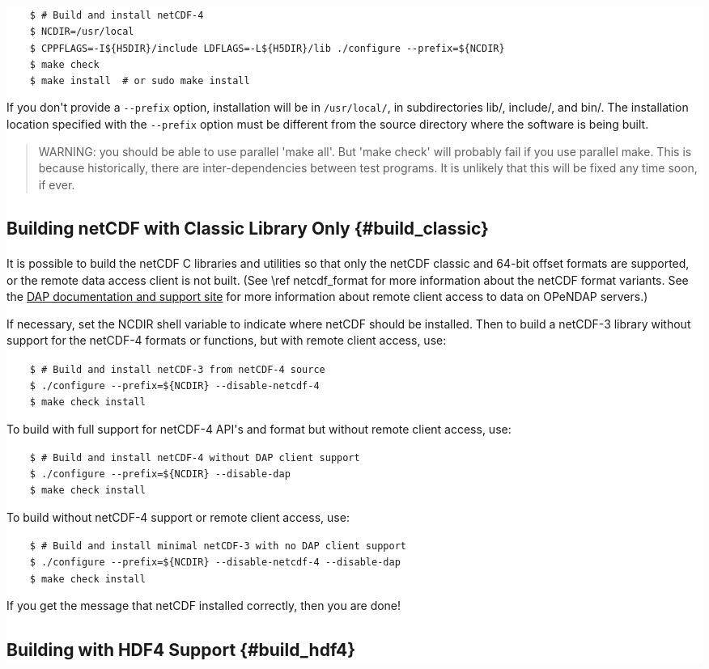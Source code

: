 ~~~~{.py}
    $ # Build and install netCDF-4
    $ NCDIR=/usr/local
    $ CPPFLAGS=-I${H5DIR}/include LDFLAGS=-L${H5DIR}/lib ./configure --prefix=${NCDIR}
    $ make check
    $ make install  # or sudo make install
~~~~

If you don't provide a `--prefix` option, installation will be in `/usr/local/`, in subdirectories lib/, include/, and bin/.  The installation location specified with the `--prefix` option must be different from the source directory where the software is being built.

> WARNING: you should be able to use parallel 'make all'. But 'make check' will probably fail if you use parallel make. This is because historically, there are inter-dependencies between test programs. It is unlikely that this will be fixed any time soon, if ever.

Building netCDF with Classic Library Only {#build_classic}
---------------------------------------

It is possible to build the netCDF C libraries and utilities so that
only the netCDF classic and 64-bit offset formats are supported, or
the remote data access client is not built. (See \ref netcdf_format
for more information about the netCDF format variants.  See the <a
href="http://www.opendap.org/documentation">DAP documentation and
support site</a> for more information about remote client access to
data on OPeNDAP servers.)

If necessary, set the NCDIR shell variable to indicate where netCDF should be
installed. Then to build a netCDF-3 library without support for the
netCDF-4 formats or functions, but with remote client access, use:

~~~~{.py}
    $ # Build and install netCDF-3 from netCDF-4 source
    $ ./configure --prefix=${NCDIR} --disable-netcdf-4
    $ make check install
~~~~

To build with full support for netCDF-4 API's and format but without
remote client access, use:

~~~~{.py}
    $ # Build and install netCDF-4 without DAP client support
    $ ./configure --prefix=${NCDIR} --disable-dap
    $ make check install
~~~~

To build without netCDF-4 support or remote client access, use:

~~~~{.py}
    $ # Build and install minimal netCDF-3 with no DAP client support
    $ ./configure --prefix=${NCDIR} --disable-netcdf-4 --disable-dap
    $ make check install
~~~~

If you get the message that netCDF installed correctly, then you are
done!

Building with HDF4 Support {#build_hdf4}
---------------------
